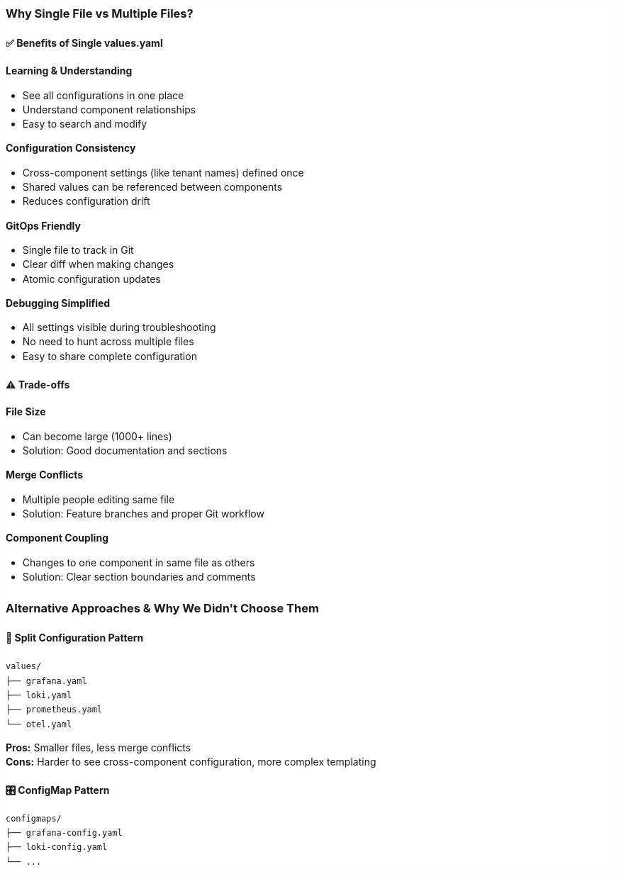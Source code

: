 ### Why Single File vs Multiple Files?

#### ✅ **Benefits of Single values.yaml**

**Learning & Understanding**
- See all configurations in one place
- Understand component relationships
- Easy to search and modify

**Configuration Consistency**  
- Cross-component settings (like tenant names) defined once
- Shared values can be referenced between components
- Reduces configuration drift

**GitOps Friendly**
- Single file to track in Git
- Clear diff when making changes  
- Atomic configuration updates

**Debugging Simplified**
- All settings visible during troubleshooting
- No need to hunt across multiple files
- Easy to share complete configuration

#### ⚠️ **Trade-offs**

**File Size**
- Can become large (1000+ lines)
- Solution: Good documentation and sections

**Merge Conflicts**
- Multiple people editing same file
- Solution: Feature branches and proper Git workflow

**Component Coupling**
- Changes to one component in same file as others
- Solution: Clear section boundaries and comments

### Alternative Approaches & Why We Didn't Choose Them

#### 📁 **Split Configuration Pattern**
```
values/
├── grafana.yaml
├── loki.yaml  
├── prometheus.yaml
└── otel.yaml
```

**Pros:** Smaller files, less merge conflicts  
**Cons:** Harder to see cross-component configuration, more complex templating

#### 🎛️ **ConfigMap Pattern**
```
configmaps/
├── grafana-config.yaml
├── loki-config.yaml
└── ...
```
